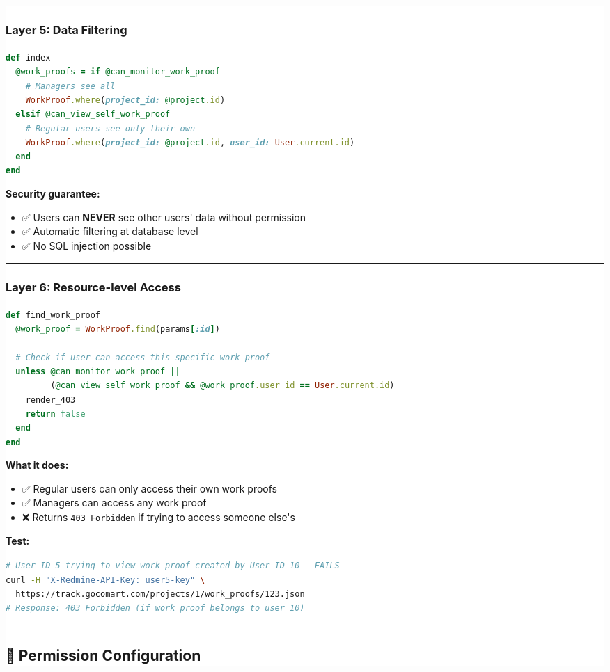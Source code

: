 
---

### **Layer 5: Data Filtering**

```ruby
def index
  @work_proofs = if @can_monitor_work_proof
    # Managers see all
    WorkProof.where(project_id: @project.id)
  elsif @can_view_self_work_proof
    # Regular users see only their own
    WorkProof.where(project_id: @project.id, user_id: User.current.id)
  end
end
```

**Security guarantee:**
- ✅ Users can **NEVER** see other users' data without permission
- ✅ Automatic filtering at database level
- ✅ No SQL injection possible

---

### **Layer 6: Resource-level Access**

```ruby
def find_work_proof
  @work_proof = WorkProof.find(params[:id])
  
  # Check if user can access this specific work proof
  unless @can_monitor_work_proof || 
         (@can_view_self_work_proof && @work_proof.user_id == User.current.id)
    render_403
    return false
  end
end
```

**What it does:**
- ✅ Regular users can only access their own work proofs
- ✅ Managers can access any work proof
- ❌ Returns `403 Forbidden` if trying to access someone else's

**Test:**
```bash
# User ID 5 trying to view work proof created by User ID 10 - FAILS
curl -H "X-Redmine-API-Key: user5-key" \
  https://track.gocomart.com/projects/1/work_proofs/123.json
# Response: 403 Forbidden (if work proof belongs to user 10)
```

---

## 🔑 **Permission Configuration**
